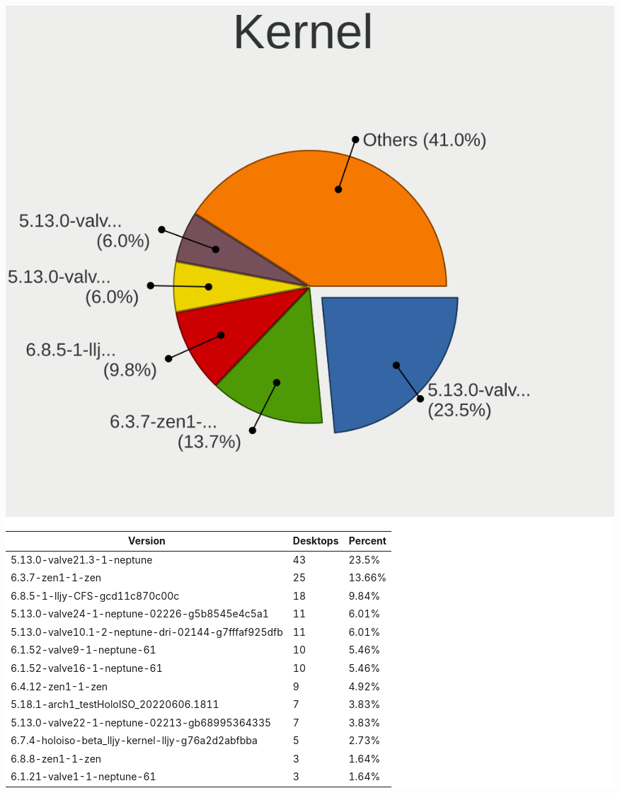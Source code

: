 ![Kernel](./images/pie_chart/os_kernel.svg)


| Version                                            | Desktops | Percent |
|----------------------------------------------------|----------|---------|
| 5.13.0-valve21.3-1-neptune                         | 43       | 23.5%   |
| 6.3.7-zen1-1-zen                                   | 25       | 13.66%  |
| 6.8.5-1-lljy-CFS-gcd11c870c00c                     | 18       | 9.84%   |
| 5.13.0-valve24-1-neptune-02226-g5b8545e4c5a1       | 11       | 6.01%   |
| 5.13.0-valve10.1-2-neptune-dri-02144-g7fffaf925dfb | 11       | 6.01%   |
| 6.1.52-valve9-1-neptune-61                         | 10       | 5.46%   |
| 6.1.52-valve16-1-neptune-61                        | 10       | 5.46%   |
| 6.4.12-zen1-1-zen                                  | 9        | 4.92%   |
| 5.18.1-arch1_testHoloISO_20220606.1811             | 7        | 3.83%   |
| 5.13.0-valve22-1-neptune-02213-gb68995364335       | 7        | 3.83%   |
| 6.7.4-holoiso-beta_lljy-kernel-lljy-g76a2d2abfbba  | 5        | 2.73%   |
| 6.8.8-zen1-1-zen                                   | 3        | 1.64%   |
| 6.1.21-valve1-1-neptune-61                         | 3        | 1.64%   |